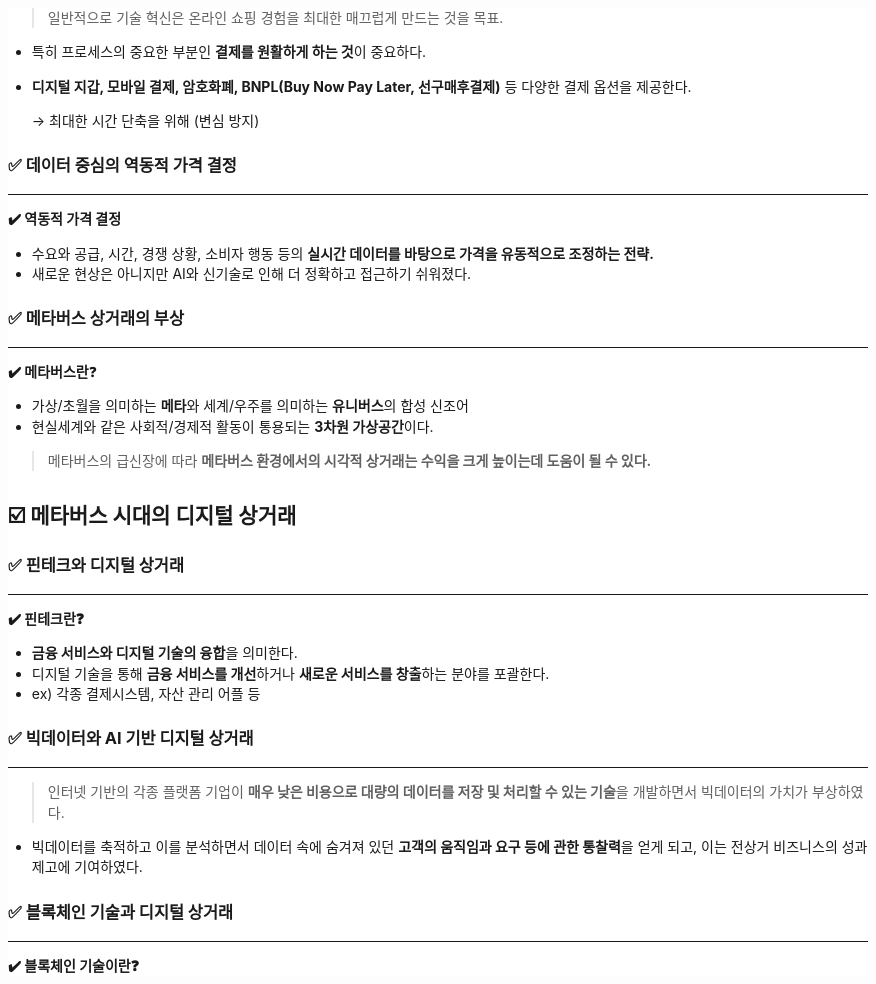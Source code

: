 
> 일반적으로 기술 혁신은 온라인 쇼핑 경험을 최대한 매끄럽게 만드는 것을 목표.
>
- 특히 프로세스의 중요한 부분인 **결제를 원활하게 하는 것**이 중요하다.
- **디지털 지갑, 모바일 결제, 암호화폐, BNPL(Buy Now Pay Later, 선구매후결제)** 등 다양한 결제 옵션을 제공한다.

  → 최대한 시간 단축을 위해 (변심 방지)


### ✅ 데이터 중심의 역동적 가격 결정

---

**✔️ 역동적 가격 결정**

- 수요와 공급, 시간, 경쟁 상황, 소비자 행동 등의 **실시간 데이터를 바탕으로 가격을 유동적으로 조정하는 전략.**
- 새로운 현상은 아니지만 AI와 신기술로 인해 더 정확하고 접근하기 쉬워졌다.

### ✅ 메타버스 상거래의 부상

---

**✔️ 메타버스란**❓

- 가상/초월을 의미하는 **메타**와 세계/우주를 의미하는 **유니버스**의 합성 신조어
- 현실세계와 같은 사회적/경제적 활동이 통용되는 **3차원 가상공간**이다.

> 메타버스의 급신장에 따라 **메타버스 환경에서의 시각적 상거래는 수익을 크게 높이는데 도움이 될 수 있다.**
>

## ☑️ 메타버스 시대의 디지털 상거래

### ✅ 핀테크와 디지털 상거래

---

**✔️ 핀테크란❓**

- **금융 서비스와 디지털 기술의 융합**을 의미한다.
- 디지털 기술을 통해 **금융 서비스를 개선**하거나 **새로운 서비스를 창출**하는 분야를 포괄한다.
- ex) 각종 결제시스템, 자산 관리 어플 등

### ✅ 빅데이터와 AI 기반 디지털 상거래

---

> 인터넷 기반의 각종 플랫폼 기업이 **매우 낮은 비용으로 대량의 데이터를 저장 및 처리할 수 있는 기술**을 개발하면서 빅데이터의 가치가 부상하였다.
>
- 빅데이터를 축적하고 이를 분석하면서 데이터 속에 숨겨져 있던 **고객의 움직임과 요구 등에 관한 통찰력**을 얻게 되고, 이는 전상거 비즈니스의 성과 제고에 기여하였다.

### ✅ **블록체인 기술**과 디지털 상거래

---

**✔️ 블록체인 기술이란❓**
